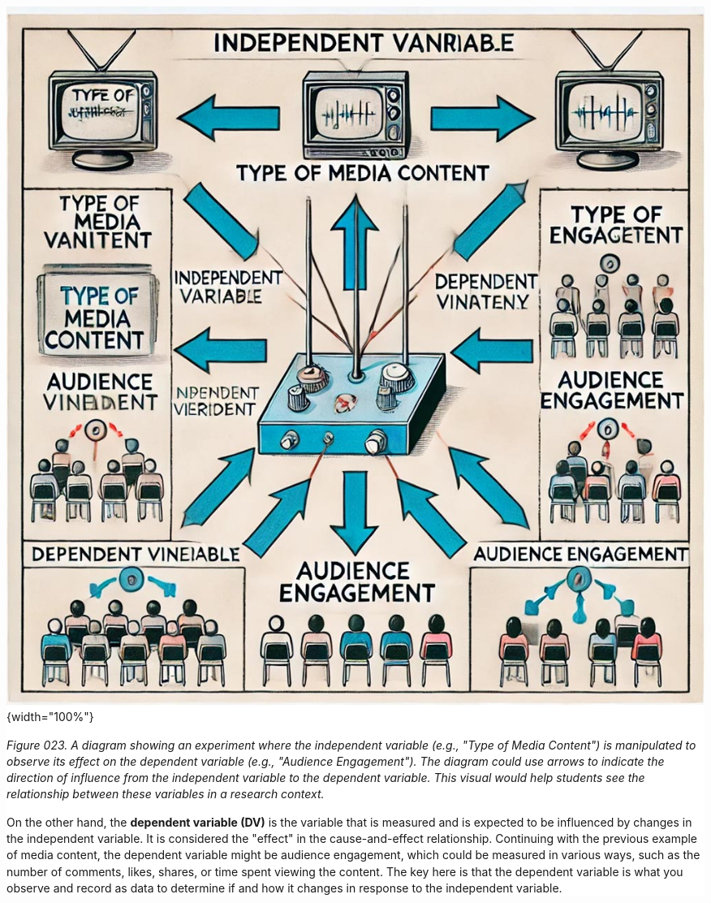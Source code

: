 ![](images/fig023.jpg){width="100%"}

*Figure 023. A diagram showing an experiment where the independent variable (e.g., "Type of Media Content") is manipulated to observe its effect on the dependent variable (e.g., "Audience Engagement"). The diagram could use arrows to indicate the direction of influence from the independent variable to the dependent variable. This visual would help students see the relationship between these variables in a research context.*

On the other hand, the **dependent variable (DV)** is the variable that is measured and is expected to be influenced by changes in the independent variable. It is considered the "effect" in the cause-and-effect relationship. Continuing with the previous example of media content, the dependent variable might be audience engagement, which could be measured in various ways, such as the number of comments, likes, shares, or time spent viewing the content. The key here is that the dependent variable is what you observe and record as data to determine if and how it changes in response to the independent variable.
